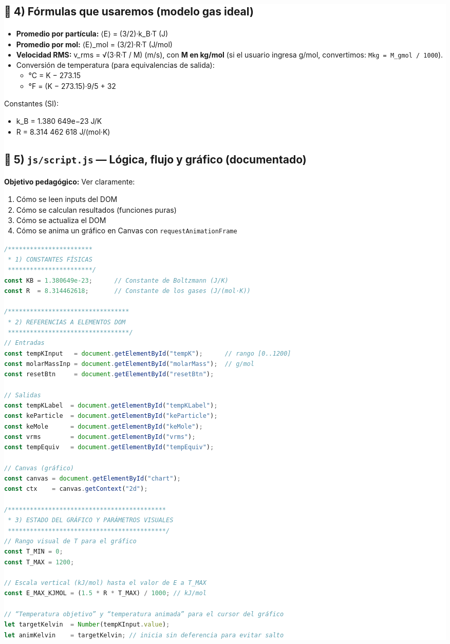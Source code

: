 ## 🧠 4) Fórmulas que usaremos (modelo gas ideal)

- **Promedio por partícula:** ⟨E⟩ = (3/2)·k_B·T  (J)
- **Promedio por mol:** ⟨E⟩_mol = (3/2)·R·T  (J/mol)
- **Velocidad RMS:** v_rms = √(3·R·T / M)  (m/s), con **M en kg/mol**
   (si el usuario ingresa g/mol, convertimos: `Mkg = M_gmol / 1000`).
- Conversión de temperatura (para equivalencias de salida):
  - °C = K − 273.15
  - °F = (K − 273.15)·9/5 + 32

Constantes (SI):

- k_B = 1.380 649e−23 J/K
- R   = 8.314 462 618 J/(mol·K)

## 🧩 5) `js/script.js` — Lógica, flujo y gráfico (documentado)

**Objetivo pedagógico:** Ver claramente:

1. Cómo se leen inputs del DOM
2. Cómo se calculan resultados (funciones puras)
3. Cómo se actualiza el DOM
4. Cómo se anima un gráfico en Canvas con `requestAnimationFrame`

```javascript
/***********************
 * 1) CONSTANTES FÍSICAS
 ***********************/
const KB = 1.380649e-23;      // Constante de Boltzmann (J/K)
const R  = 8.314462618;       // Constante de los gases (J/(mol·K))

/*********************************
 * 2) REFERENCIAS A ELEMENTOS DOM
 *********************************/
// Entradas
const tempKInput   = document.getElementById("tempK");      // rango [0..1200]
const molarMassInp = document.getElementById("molarMass");  // g/mol
const resetBtn     = document.getElementById("resetBtn");

// Salidas
const tempKLabel  = document.getElementById("tempKLabel");
const keParticle  = document.getElementById("keParticle");
const keMole      = document.getElementById("keMole");
const vrms        = document.getElementById("vrms");
const tempEquiv   = document.getElementById("tempEquiv");

// Canvas (gráfico)
const canvas = document.getElementById("chart");
const ctx    = canvas.getContext("2d");

/*******************************************
 * 3) ESTADO DEL GRÁFICO Y PARÁMETROS VISUALES
 *******************************************/
// Rango visual de T para el gráfico
const T_MIN = 0;
const T_MAX = 1200;

// Escala vertical (kJ/mol) hasta el valor de E a T_MAX
const E_MAX_KJMOL = (1.5 * R * T_MAX) / 1000; // kJ/mol

// “Temperatura objetivo” y “temperatura animada” para el cursor del gráfico
let targetKelvin  = Number(tempKInput.value);
let animKelvin    = targetKelvin; // inicia sin deferencia para evitar salto

```